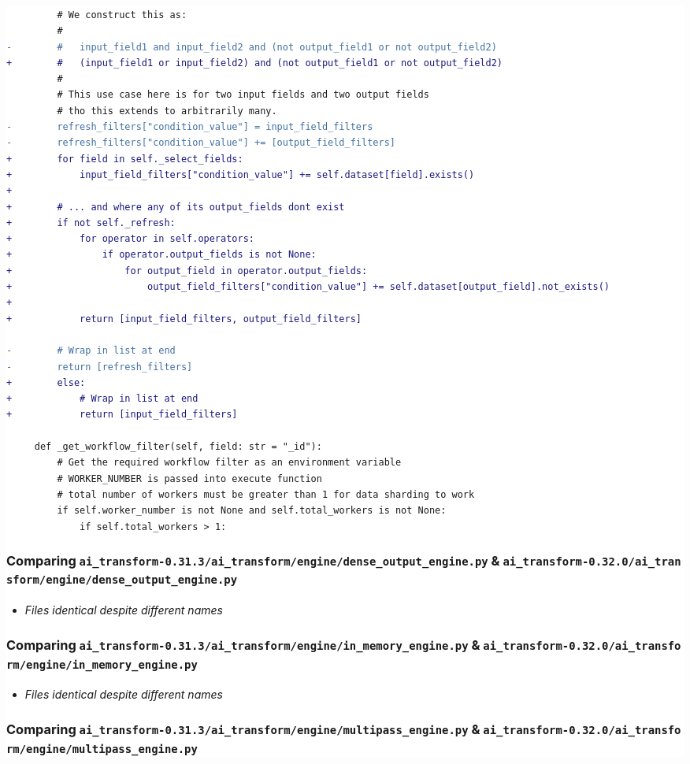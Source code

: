```diff
         # We construct this as:
         #
-        #   input_field1 and input_field2 and (not output_field1 or not output_field2)
+        #   (input_field1 or input_field2) and (not output_field1 or not output_field2)
         #
         # This use case here is for two input fields and two output fields
         # tho this extends to arbitrarily many.
-        refresh_filters["condition_value"] = input_field_filters
-        refresh_filters["condition_value"] += [output_field_filters]
+        for field in self._select_fields:
+            input_field_filters["condition_value"] += self.dataset[field].exists()
+
+        # ... and where any of its output_fields dont exist
+        if not self._refresh:
+            for operator in self.operators:
+                if operator.output_fields is not None:
+                    for output_field in operator.output_fields:
+                        output_field_filters["condition_value"] += self.dataset[output_field].not_exists()
+
+            return [input_field_filters, output_field_filters]
 
-        # Wrap in list at end
-        return [refresh_filters]
+        else:
+            # Wrap in list at end
+            return [input_field_filters]
 
     def _get_workflow_filter(self, field: str = "_id"):
         # Get the required workflow filter as an environment variable
         # WORKER_NUMBER is passed into execute function
         # total number of workers must be greater than 1 for data sharding to work
         if self.worker_number is not None and self.total_workers is not None:
             if self.total_workers > 1:
```

### Comparing `ai_transform-0.31.3/ai_transform/engine/dense_output_engine.py` & `ai_transform-0.32.0/ai_transform/engine/dense_output_engine.py`

 * *Files identical despite different names*

### Comparing `ai_transform-0.31.3/ai_transform/engine/in_memory_engine.py` & `ai_transform-0.32.0/ai_transform/engine/in_memory_engine.py`

 * *Files identical despite different names*

### Comparing `ai_transform-0.31.3/ai_transform/engine/multipass_engine.py` & `ai_transform-0.32.0/ai_transform/engine/multipass_engine.py`
